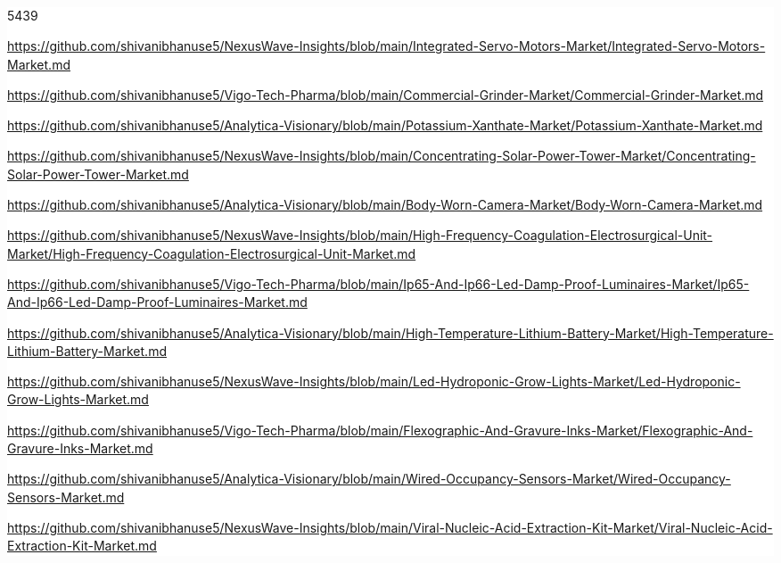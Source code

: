 5439</p><p><a href="https://github.com/shivanibhanuse5/NexusWave-Insights/blob/main/Integrated-Servo-Motors-Market/Integrated-Servo-Motors-Market.md">https://github.com/shivanibhanuse5/NexusWave-Insights/blob/main/Integrated-Servo-Motors-Market/Integrated-Servo-Motors-Market.md</a></p><p><a href="https://github.com/shivanibhanuse5/Vigo-Tech-Pharma/blob/main/Commercial-Grinder-Market/Commercial-Grinder-Market.md">https://github.com/shivanibhanuse5/Vigo-Tech-Pharma/blob/main/Commercial-Grinder-Market/Commercial-Grinder-Market.md</a></p><p><a href="https://github.com/shivanibhanuse5/Analytica-Visionary/blob/main/Potassium-Xanthate-Market/Potassium-Xanthate-Market.md">https://github.com/shivanibhanuse5/Analytica-Visionary/blob/main/Potassium-Xanthate-Market/Potassium-Xanthate-Market.md</a></p><p><a href="https://github.com/shivanibhanuse5/NexusWave-Insights/blob/main/Concentrating-Solar-Power-Tower-Market/Concentrating-Solar-Power-Tower-Market.md">https://github.com/shivanibhanuse5/NexusWave-Insights/blob/main/Concentrating-Solar-Power-Tower-Market/Concentrating-Solar-Power-Tower-Market.md</a></p><p><a href="https://github.com/shivanibhanuse5/Analytica-Visionary/blob/main/Body-Worn-Camera-Market/Body-Worn-Camera-Market.md">https://github.com/shivanibhanuse5/Analytica-Visionary/blob/main/Body-Worn-Camera-Market/Body-Worn-Camera-Market.md</a></p><p><a href="https://github.com/shivanibhanuse5/NexusWave-Insights/blob/main/High-Frequency-Coagulation-Electrosurgical-Unit-Market/High-Frequency-Coagulation-Electrosurgical-Unit-Market.md">https://github.com/shivanibhanuse5/NexusWave-Insights/blob/main/High-Frequency-Coagulation-Electrosurgical-Unit-Market/High-Frequency-Coagulation-Electrosurgical-Unit-Market.md</a></p><p><a href="https://github.com/shivanibhanuse5/Vigo-Tech-Pharma/blob/main/Ip65-And-Ip66-Led-Damp-Proof-Luminaires-Market/Ip65-And-Ip66-Led-Damp-Proof-Luminaires-Market.md">https://github.com/shivanibhanuse5/Vigo-Tech-Pharma/blob/main/Ip65-And-Ip66-Led-Damp-Proof-Luminaires-Market/Ip65-And-Ip66-Led-Damp-Proof-Luminaires-Market.md</a></p><p><a href="https://github.com/shivanibhanuse5/Analytica-Visionary/blob/main/High-Temperature-Lithium-Battery-Market/High-Temperature-Lithium-Battery-Market.md">https://github.com/shivanibhanuse5/Analytica-Visionary/blob/main/High-Temperature-Lithium-Battery-Market/High-Temperature-Lithium-Battery-Market.md</a></p><p><a href="https://github.com/shivanibhanuse5/NexusWave-Insights/blob/main/Led-Hydroponic-Grow-Lights-Market/Led-Hydroponic-Grow-Lights-Market.md">https://github.com/shivanibhanuse5/NexusWave-Insights/blob/main/Led-Hydroponic-Grow-Lights-Market/Led-Hydroponic-Grow-Lights-Market.md</a></p><p><a href="https://github.com/shivanibhanuse5/Vigo-Tech-Pharma/blob/main/Flexographic-And-Gravure-Inks-Market/Flexographic-And-Gravure-Inks-Market.md">https://github.com/shivanibhanuse5/Vigo-Tech-Pharma/blob/main/Flexographic-And-Gravure-Inks-Market/Flexographic-And-Gravure-Inks-Market.md</a></p><p><a href="https://github.com/shivanibhanuse5/Analytica-Visionary/blob/main/Wired-Occupancy-Sensors-Market/Wired-Occupancy-Sensors-Market.md">https://github.com/shivanibhanuse5/Analytica-Visionary/blob/main/Wired-Occupancy-Sensors-Market/Wired-Occupancy-Sensors-Market.md</a></p><p><a href="https://github.com/shivanibhanuse5/NexusWave-Insights/blob/main/Viral-Nucleic-Acid-Extraction-Kit-Market/Viral-Nucleic-Acid-Extraction-Kit-Market.md">https://github.com/shivanibhanuse5/NexusWave-Insights/blob/main/Viral-Nucleic-Acid-Extraction-Kit-Market/Viral-Nucleic-Acid-Extraction-Kit-Market.md</a></p>
